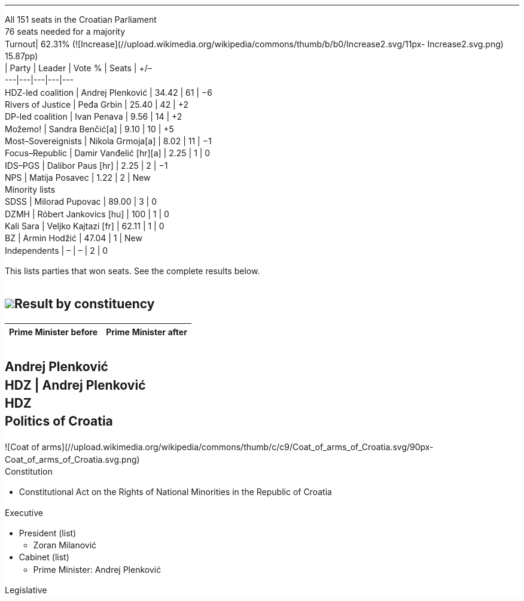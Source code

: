 * * *

All 151 seats in the Croatian Parliament  
76 seats needed for a majority  
Turnout| 62.31%
(![Increase](//upload.wikimedia.org/wikipedia/commons/thumb/b/b0/Increase2.svg/11px-
Increase2.svg.png) 15.87pp)  
| Party | Leader  | Vote %  | Seats  | +/–  
---|---|---|---|---  
HDZ-led coalition  | Andrej Plenković | 34.42  | 61  | −6   
Rivers of Justice | Peđa Grbin | 25.40  | 42  | +2   
DP-led coalition  | Ivan Penava | 9.56  | 14  | +2   
Možemo! | Sandra Benčić[a] | 9.10  | 10  | +5   
Most–Sovereignists | Nikola Grmoja[a] | 8.02  | 11  | −1   
Focus–Republic | Damir Vanđelić [hr][a] | 2.25  | 1  | 0   
IDS–PGS | Dalibor Paus [hr] | 2.25  | 2  | −1   
NPS | Matija Posavec | 1.22  | 2  | New   
Minority lists  
SDSS | Milorad Pupovac | 89.00  | 3  | 0   
DZMH | Róbert Jankovics [hu] | 100  | 1  | 0   
Kali Sara | Veljko Kajtazi [fr] | 62.11  | 1  | 0   
BZ | Armin Hodžić | 47.04  | 1  | New   
Independents | –  | –  | 2  | 0   
  
This lists parties that won seats. See the complete results below.

![](//upload.wikimedia.org/wikipedia/commons/thumb/5/57/2024_Croatian_parliamentary_election_map.svg/290px-2024_Croatian_parliamentary_election_map.svg.png)Result
by constituency  
---  
Prime Minister before | Prime Minister after  
---|---  
Andrej Plenković  
HDZ | Andrej Plenković  
HDZ  
Politics of Croatia  
---  
![Coat of
arms](//upload.wikimedia.org/wikipedia/commons/thumb/c/c9/Coat_of_arms_of_Croatia.svg/90px-
Coat_of_arms_of_Croatia.svg.png)  
Constitution

  * Constitutional Act on the Rights of National Minorities in the Republic of Croatia

  
Executive

  * President (list) 
    * Zoran Milanović
  * Cabinet (list) 
    * Prime Minister: Andrej Plenković

  
Legislative
